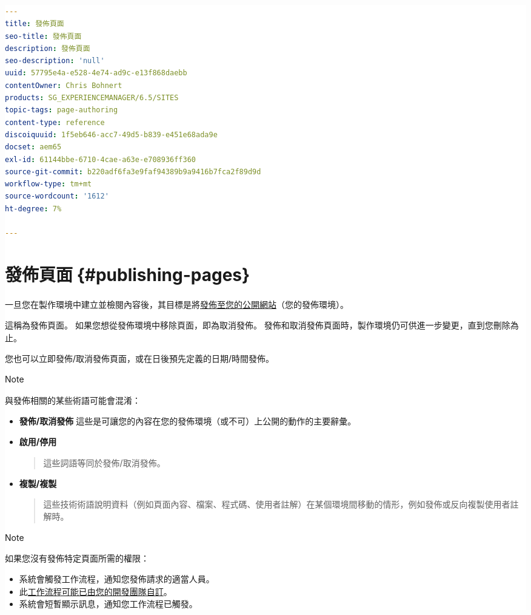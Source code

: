 ```yaml
---
title: 發佈頁面
seo-title: 發佈頁面
description: 發佈頁面
seo-description: 'null'
uuid: 57795e4a-e528-4e74-ad9c-e13f868daebb
contentOwner: Chris Bohnert
products: SG_EXPERIENCEMANAGER/6.5/SITES
topic-tags: page-authoring
content-type: reference
discoiquuid: 1f5eb646-acc7-49d5-b839-e451e68ada9e
docset: aem65
exl-id: 61144bbe-6710-4cae-a63e-e708936ff360
source-git-commit: b220adf6fa3e9faf94389b9a9416b7fca2f89d9d
workflow-type: tm+mt
source-wordcount: '1612'
ht-degree: 7%

---
```


# 發佈頁面 {#publishing-pages}

一旦您在製作環境中建立並檢閱內容後，其目標是將[發佈至您的公開網站](/help/sites-authoring/author.md#concept-of-authoring-and-publishing)（您的發佈環境）。

這稱為發佈頁面。 如果您想從發佈環境中移除頁面，即為取消發佈。 發佈和取消發佈頁面時，製作環境仍可供進一步變更，直到您刪除為止。

您也可以立即發佈/取消發佈頁面，或在日後預先定義的日期/時間發佈。

>[!NOTE]
>
>與發佈相關的某些術語可能會混淆：
>
>* **發佈/取消發佈**
   >  這些是可讓您的內容在您的發佈環境（或不可）上公開的動作的主要辭彙。
   >
   >
* **啟用/停用**
   >  這些詞語等同於發佈/取消發佈。
   >
   >
* **複製/複製**
   >  這些技術術語說明資料（例如頁面內容、檔案、程式碼、使用者註解）在某個環境間移動的情形，例如發佈或反向複製使用者註解時。
>



>[!NOTE]
>
>如果您沒有發佈特定頁面所需的權限：
>
>* 系統會觸發工作流程，通知您發佈請求的適當人員。
>* 此[工作流程可能已由您的開發團隊自訂](/help/sites-developing/workflows-models.md#main-pars-procedure-6fe6)。
>* 系統會短暫顯示訊息，通知您工作流程已觸發。
